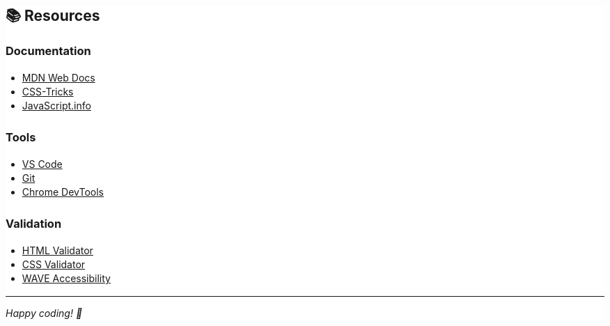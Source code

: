 ## 📚 Resources

### Documentation
- [MDN Web Docs](https://developer.mozilla.org/)
- [CSS-Tricks](https://css-tricks.com/)
- [JavaScript.info](https://javascript.info/)

### Tools
- [VS Code](https://code.visualstudio.com/)
- [Git](https://git-scm.com/)
- [Chrome DevTools](https://developers.google.com/web/tools/chrome-devtools)

### Validation
- [HTML Validator](https://validator.w3.org/)
- [CSS Validator](https://jigsaw.w3.org/css-validator/)
- [WAVE Accessibility](https://wave.webaim.org/)

---

*Happy coding! 🚀*